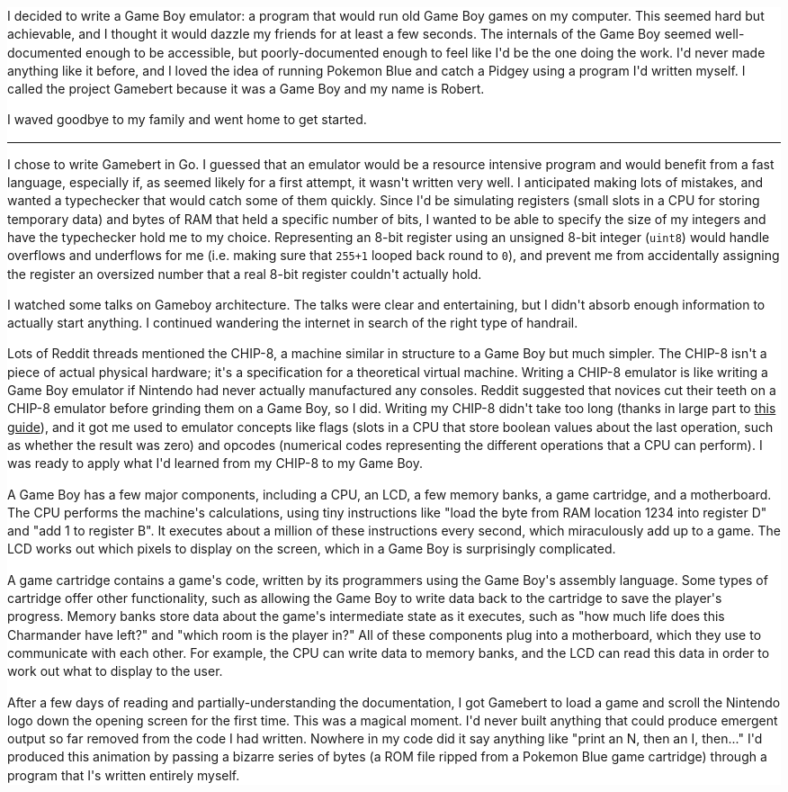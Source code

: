 I decided to write a Game Boy emulator: a program that would run old Game Boy games on my computer. This seemed hard but achievable, and I thought it would dazzle my friends for at least a few seconds. The internals of the Game Boy seemed well-documented enough to be accessible, but poorly-documented enough to feel like I'd be the one doing the work. I'd never made anything like it before, and I loved the idea of running Pokemon Blue and catch a Pidgey using a program I'd written myself. I called the project Gamebert because it was a Game Boy and my name is Robert.

I waved goodbye to my family and went home to get started.

----

I chose to write Gamebert in Go. I guessed that an emulator would be a resource intensive program and would benefit from a fast language, especially if, as seemed likely for a first attempt, it wasn't written very well. I anticipated making lots of mistakes, and wanted a typechecker that would catch some of them quickly. Since I'd be simulating registers (small slots in a CPU for storing temporary data) and bytes of RAM that held a specific number of bits, I wanted to be able to specify the size of my integers and have the typechecker hold me to my choice. Representing an 8-bit register using an unsigned 8-bit integer (`uint8`) would handle overflows and underflows for me (i.e. making sure that `255+1` looped back round to `0`), and prevent me from accidentally assigning the register an oversized number that a real 8-bit register couldn't actually hold.

I watched some talks on Gameboy architecture. The talks were clear and entertaining, but I didn't absorb enough information to actually start anything. I continued wandering the internet in search of the right type of handrail.

Lots of Reddit threads mentioned the CHIP-8, a machine similar in structure to a Game Boy but much simpler. The CHIP-8 isn't a piece of actual physical hardware; it's a specification for a theoretical virtual machine. Writing a CHIP-8 emulator is like writing a Game Boy emulator if Nintendo had never actually manufactured any consoles. Reddit suggested that novices cut their teeth on a CHIP-8 emulator before grinding them on a Game Boy, so I did. Writing my CHIP-8 didn't take too long (thanks in large part to [this guide](https://tobiasvl.github.io/blog/write-a-chip-8-emulator/)), and it got me used to emulator concepts like flags (slots in a CPU that store boolean values about the last operation, such as whether the result was zero) and opcodes (numerical codes representing the different operations that a CPU can perform). I was ready to apply what I'd learned from my CHIP-8 to my Game Boy.

A Game Boy has a few major components, including a CPU, an LCD, a few memory banks, a game cartridge, and a motherboard. The CPU performs the machine's calculations, using tiny instructions like "load the byte from RAM location 1234 into register D" and "add 1 to register B". It executes about a million of these instructions every second, which miraculously add up to a game. The LCD works out which pixels to display on the screen, which in a Game Boy is surprisingly complicated.

A game cartridge contains a game's code, written by its programmers using the Game Boy's assembly language. Some types of cartridge offer other functionality, such as allowing the Game Boy to write data back to the cartridge to save the player's progress. Memory banks store data about the game's intermediate state as it executes, such as "how much life does this Charmander have left?" and "which room is the player in?" All of these components plug into a motherboard, which they use to communicate with each other. For example, the CPU can write data to memory banks, and the LCD can read this data in order to work out what to display to the user.

After a few days of reading and partially-understanding the documentation, I got Gamebert to load a game and scroll the Nintendo logo down the opening screen for the first time. This was a magical moment. I'd never built anything that could produce emergent output so far removed from the code I had written. Nowhere in my code did it say anything like "print an N, then an I, then..." I'd produced this animation by passing a bizarre series of bytes (a ROM file ripped from a Pokemon Blue game cartridge) through a program that I's written entirely myself.
